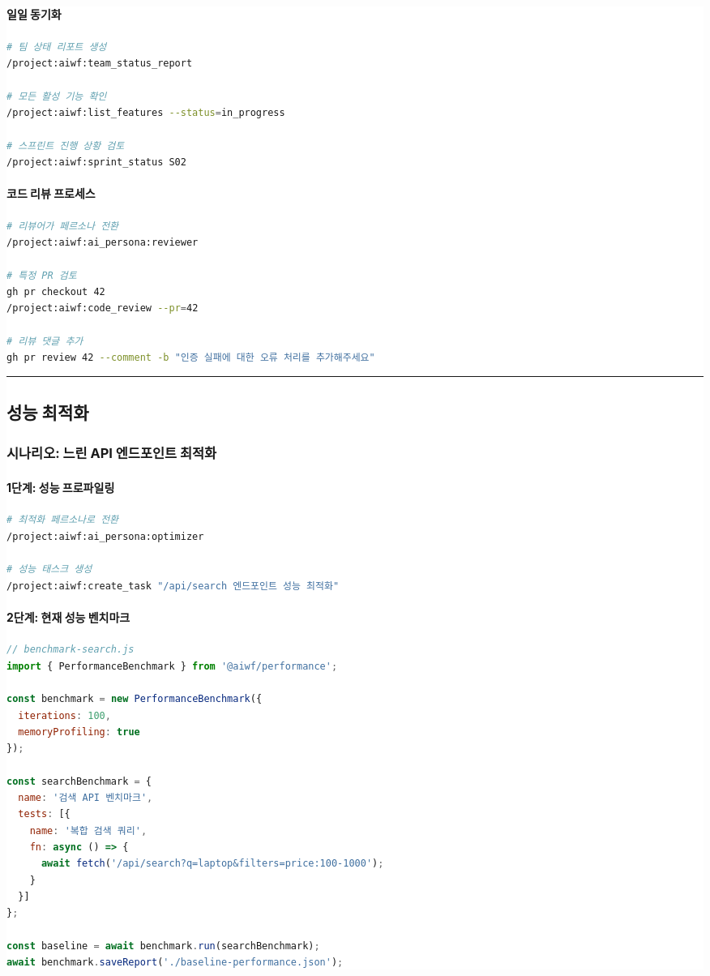 #### 일일 동기화

```bash
# 팀 상태 리포트 생성
/project:aiwf:team_status_report

# 모든 활성 기능 확인
/project:aiwf:list_features --status=in_progress

# 스프린트 진행 상황 검토
/project:aiwf:sprint_status S02
```

#### 코드 리뷰 프로세스

```bash
# 리뷰어가 페르소나 전환
/project:aiwf:ai_persona:reviewer

# 특정 PR 검토
gh pr checkout 42
/project:aiwf:code_review --pr=42

# 리뷰 댓글 추가
gh pr review 42 --comment -b "인증 실패에 대한 오류 처리를 추가해주세요"
```

---

## 성능 최적화

### 시나리오: 느린 API 엔드포인트 최적화

#### 1단계: 성능 프로파일링

```bash
# 최적화 페르소나로 전환
/project:aiwf:ai_persona:optimizer

# 성능 태스크 생성
/project:aiwf:create_task "/api/search 엔드포인트 성능 최적화"
```

#### 2단계: 현재 성능 벤치마크

```javascript
// benchmark-search.js
import { PerformanceBenchmark } from '@aiwf/performance';

const benchmark = new PerformanceBenchmark({
  iterations: 100,
  memoryProfiling: true
});

const searchBenchmark = {
  name: '검색 API 벤치마크',
  tests: [{
    name: '복합 검색 쿼리',
    fn: async () => {
      await fetch('/api/search?q=laptop&filters=price:100-1000');
    }
  }]
};

const baseline = await benchmark.run(searchBenchmark);
await benchmark.saveReport('./baseline-performance.json');
```